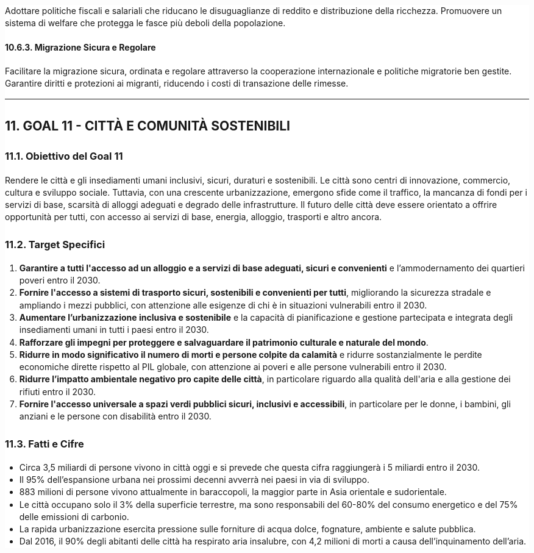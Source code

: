 Adottare politiche fiscali e salariali che riducano le disuguaglianze di reddito e distribuzione della ricchezza. Promuovere un sistema di welfare che protegga le fasce più deboli della popolazione.

#### **10.6.3. Migrazione Sicura e Regolare**

Facilitare la migrazione sicura, ordinata e regolare attraverso la cooperazione internazionale e politiche migratorie ben gestite. Garantire diritti e protezioni ai migranti, riducendo i costi di transazione delle rimesse.

---

<div class="page"/>

## **11. GOAL 11 - CITTÀ E COMUNITÀ SOSTENIBILI**

### **11.1. Obiettivo del Goal 11**

Rendere le città e gli insediamenti umani inclusivi, sicuri, duraturi e sostenibili. Le città sono centri di innovazione, commercio, cultura e sviluppo sociale. Tuttavia, con una crescente urbanizzazione, emergono sfide come il traffico, la mancanza di fondi per i servizi di base, scarsità di alloggi adeguati e degrado delle infrastrutture. Il futuro delle città deve essere orientato a offrire opportunità per tutti, con accesso ai servizi di base, energia, alloggio, trasporti e altro ancora.

### **11.2. Target Specifici**

1. **Garantire a tutti l'accesso ad un alloggio e a servizi di base adeguati, sicuri e convenienti** e l’ammodernamento dei quartieri poveri entro il 2030.
2. **Fornire l'accesso a sistemi di trasporto sicuri, sostenibili e convenienti per tutti**, migliorando la sicurezza stradale e ampliando i mezzi pubblici, con attenzione alle esigenze di chi è in situazioni vulnerabili entro il 2030.
3. **Aumentare l’urbanizzazione inclusiva e sostenibile** e la capacità di pianificazione e gestione partecipata e integrata degli insediamenti umani in tutti i paesi entro il 2030.
4. **Rafforzare gli impegni per proteggere e salvaguardare il patrimonio culturale e naturale del mondo**.
5. **Ridurre in modo significativo il numero di morti e persone colpite da calamità** e ridurre sostanzialmente le perdite economiche dirette rispetto al PIL globale, con attenzione ai poveri e alle persone vulnerabili entro il 2030.
6. **Ridurre l’impatto ambientale negativo pro capite delle città**, in particolare riguardo alla qualità dell'aria e alla gestione dei rifiuti entro il 2030.
7. **Fornire l'accesso universale a spazi verdi pubblici sicuri, inclusivi e accessibili**, in particolare per le donne, i bambini, gli anziani e le persone con disabilità entro il 2030.

### **11.3. Fatti e Cifre**

- Circa 3,5 miliardi di persone vivono in città oggi e si prevede che questa cifra raggiungerà i 5 miliardi entro il 2030.
- Il 95% dell’espansione urbana nei prossimi decenni avverrà nei paesi in via di sviluppo.
- 883 milioni di persone vivono attualmente in baraccopoli, la maggior parte in Asia orientale e sudorientale.
- Le città occupano solo il 3% della superficie terrestre, ma sono responsabili del 60-80% del consumo energetico e del 75% delle emissioni di carbonio.
- La rapida urbanizzazione esercita pressione sulle forniture di acqua dolce, fognature, ambiente e salute pubblica.
- Dal 2016, il 90% degli abitanti delle città ha respirato aria insalubre, con 4,2 milioni di morti a causa dell’inquinamento dell’aria.
